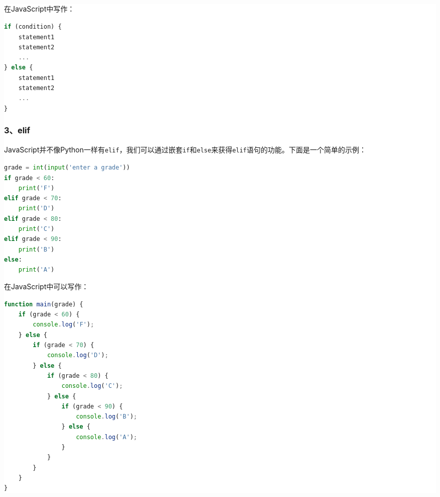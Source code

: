 在JavaScript中写作：

```javascript
if (condition) {
    statement1
    statement2
    ...
} else {
    statement1
    statement2
    ...
}
```

### 3、elif

JavaScript并不像Python一样有`elif`，我们可以通过嵌套`if`和`else`来获得`elif`语句的功能。下面是一个简单的示例：

```python
grade = int(input('enter a grade'))
if grade < 60:
    print('F')
elif grade < 70:
    print('D')
elif grade < 80:
    print('C')
elif grade < 90:
    print('B')
else:
    print('A')
```

在JavaScript中可以写作：

```javascript
function main(grade) {
    if (grade < 60) {
        console.log('F');
    } else {
        if (grade < 70) {
            console.log('D');
        } else {
            if (grade < 80) {
                console.log('C');
            } else {
                if (grade < 90) {
                    console.log('B');
                } else {
                    console.log('A');
                }
            }
        }
    }
}
```
